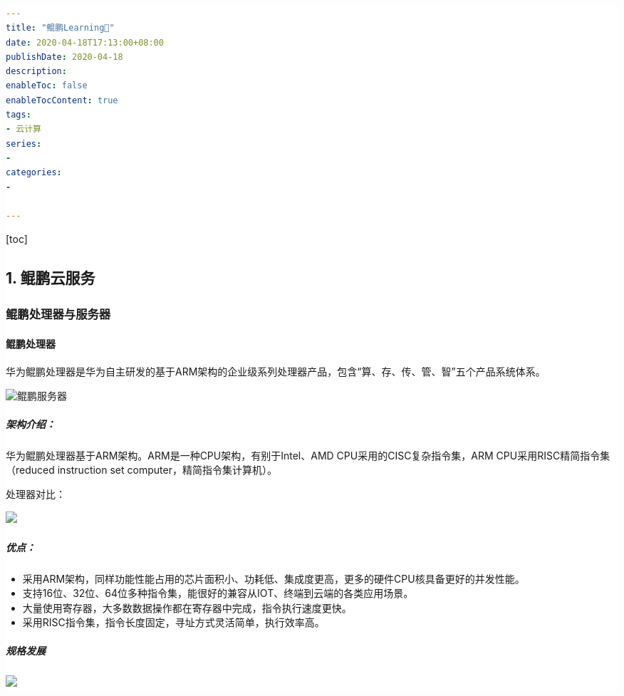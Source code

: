 ```yaml
---
title: "鲲鹏Learning🏸"
date: 2020-04-18T17:13:00+08:00
publishDate: 2020-04-18
description:
enableToc: false
enableTocContent: true
tags:
- 云计算
series:
-
categories:
-

---
```




[toc]



## 1. 鲲鹏云服务

### 鲲鹏处理器与服务器

#### 鲲鹏处理器

华为鲲鹏处理器是华为自主研发的基于ARM架构的企业级系列处理器产品，包含“算、存、传、管、智”五个产品系统体系。

![鲲鹏服务器](https://i.loli.net/2020/04/18/VFhieyZYQuU6GBJ.png)

##### 架构介绍：

华为鲲鹏处理器基于ARM架构。ARM是一种CPU架构，有别于Intel、AMD CPU采用的CISC复杂指令集，ARM CPU采用RISC精简指令集（reduced instruction set computer，精简指令集计算机）。

处理器对比：

![](https://i.loli.net/2020/04/18/6W1juFiqv2hzr8d.png)

##### 优点：

* 采用ARM架构，同样功能性能占用的芯片面积小、功耗低、集成度更高，更多的硬件CPU核具备更好的并发性能。
* 支持16位、32位、64位多种指令集，能很好的兼容从IOT、终端到云端的各类应用场景。
* 大量使用寄存器，大多数数据操作都在寄存器中完成，指令执行速度更快。
* 采用RISC指令集，指令长度固定，寻址方式灵活简单，执行效率高。

##### 规格发展

![](https://i.loli.net/2020/04/18/uwZ1cvNSGKR4H2f.png)

